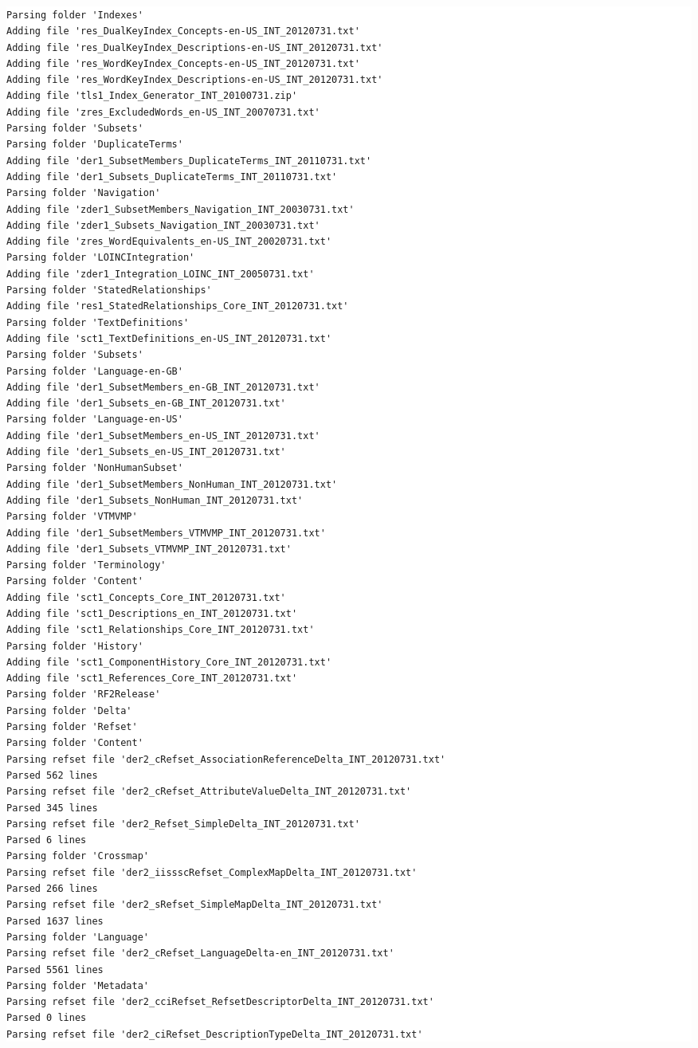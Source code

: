     Parsing folder 'Indexes'
    Adding file 'res_DualKeyIndex_Concepts-en-US_INT_20120731.txt'
    Adding file 'res_DualKeyIndex_Descriptions-en-US_INT_20120731.txt'
    Adding file 'res_WordKeyIndex_Concepts-en-US_INT_20120731.txt'
    Adding file 'res_WordKeyIndex_Descriptions-en-US_INT_20120731.txt'
    Adding file 'tls1_Index_Generator_INT_20100731.zip'
    Adding file 'zres_ExcludedWords_en-US_INT_20070731.txt'
    Parsing folder 'Subsets'
    Parsing folder 'DuplicateTerms'
    Adding file 'der1_SubsetMembers_DuplicateTerms_INT_20110731.txt'
    Adding file 'der1_Subsets_DuplicateTerms_INT_20110731.txt'
    Parsing folder 'Navigation'
    Adding file 'zder1_SubsetMembers_Navigation_INT_20030731.txt'
    Adding file 'zder1_Subsets_Navigation_INT_20030731.txt'
    Adding file 'zres_WordEquivalents_en-US_INT_20020731.txt'
    Parsing folder 'LOINCIntegration'
    Adding file 'zder1_Integration_LOINC_INT_20050731.txt'
    Parsing folder 'StatedRelationships'
    Adding file 'res1_StatedRelationships_Core_INT_20120731.txt'
    Parsing folder 'TextDefinitions'
    Adding file 'sct1_TextDefinitions_en-US_INT_20120731.txt'
    Parsing folder 'Subsets'
    Parsing folder 'Language-en-GB'
    Adding file 'der1_SubsetMembers_en-GB_INT_20120731.txt'
    Adding file 'der1_Subsets_en-GB_INT_20120731.txt'
    Parsing folder 'Language-en-US'
    Adding file 'der1_SubsetMembers_en-US_INT_20120731.txt'
    Adding file 'der1_Subsets_en-US_INT_20120731.txt'
    Parsing folder 'NonHumanSubset'
    Adding file 'der1_SubsetMembers_NonHuman_INT_20120731.txt'
    Adding file 'der1_Subsets_NonHuman_INT_20120731.txt'
    Parsing folder 'VTMVMP'
    Adding file 'der1_SubsetMembers_VTMVMP_INT_20120731.txt'
    Adding file 'der1_Subsets_VTMVMP_INT_20120731.txt'
    Parsing folder 'Terminology'
    Parsing folder 'Content'
    Adding file 'sct1_Concepts_Core_INT_20120731.txt'
    Adding file 'sct1_Descriptions_en_INT_20120731.txt'
    Adding file 'sct1_Relationships_Core_INT_20120731.txt'
    Parsing folder 'History'
    Adding file 'sct1_ComponentHistory_Core_INT_20120731.txt'
    Adding file 'sct1_References_Core_INT_20120731.txt'
    Parsing folder 'RF2Release'
    Parsing folder 'Delta'
    Parsing folder 'Refset'
    Parsing folder 'Content'
    Parsing refset file 'der2_cRefset_AssociationReferenceDelta_INT_20120731.txt'
    Parsed 562 lines
    Parsing refset file 'der2_cRefset_AttributeValueDelta_INT_20120731.txt'
    Parsed 345 lines
    Parsing refset file 'der2_Refset_SimpleDelta_INT_20120731.txt'
    Parsed 6 lines
    Parsing folder 'Crossmap'
    Parsing refset file 'der2_iissscRefset_ComplexMapDelta_INT_20120731.txt'
    Parsed 266 lines
    Parsing refset file 'der2_sRefset_SimpleMapDelta_INT_20120731.txt'
    Parsed 1637 lines
    Parsing folder 'Language'
    Parsing refset file 'der2_cRefset_LanguageDelta-en_INT_20120731.txt'
    Parsed 5561 lines
    Parsing folder 'Metadata'
    Parsing refset file 'der2_cciRefset_RefsetDescriptorDelta_INT_20120731.txt'
    Parsed 0 lines
    Parsing refset file 'der2_ciRefset_DescriptionTypeDelta_INT_20120731.txt'